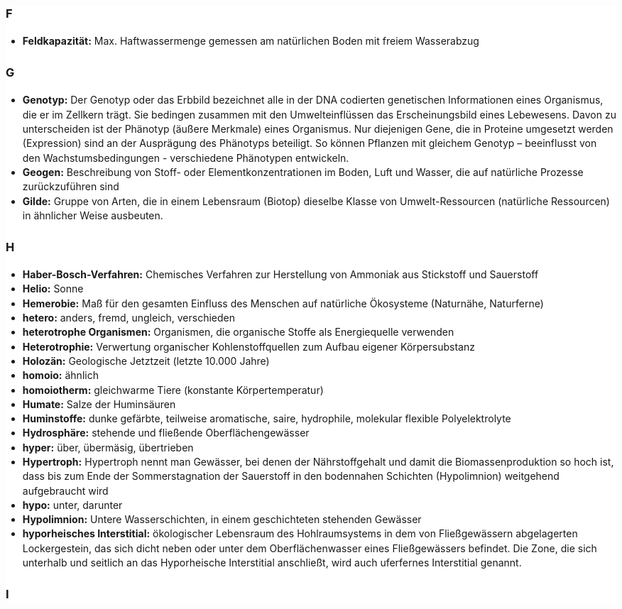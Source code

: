 ### F

* **Feldkapazität:** Max. Haftwassermenge gemessen am natürlichen Boden mit freiem Wasserabzug

<a name="g"></a>

### G

* **Genotyp:** Der Genotyp oder das Erbbild bezeichnet alle in der DNA codierten genetischen Informationen eines Organismus, die er im Zellkern trägt. Sie bedingen zusammen mit den Umwelteinflüssen das Erscheinungsbild eines Lebewesens. Davon zu unterscheiden ist der Phänotyp (äußere Merkmale) eines Organismus. Nur diejenigen Gene, die in Proteine umgesetzt werden (Expression) sind an der Ausprägung des Phänotyps beteiligt. So können Pflanzen mit gleichem Genotyp – beeinflusst von den Wachstumsbedingungen - verschiedene Phänotypen entwickeln.
* **Geogen:** Beschreibung von Stoff- oder Elementkonzentrationen im Boden, Luft und Wasser, die auf natürliche Prozesse zurückzuführen sind
* **Gilde:** Gruppe von Arten, die in einem Lebensraum (Biotop) dieselbe Klasse von Umwelt-Ressourcen (natürliche Ressourcen) in ähnlicher Weise ausbeuten.

<a name="h"></a>

### H

* **Haber-Bosch-Verfahren:** Chemisches Verfahren zur Herstellung von Ammoniak aus Stickstoff und Sauerstoff
* **Helio:** Sonne
* **Hemerobie:** Maß für den gesamten Einfluss des Menschen auf natürliche Ökosysteme (Naturnähe, Naturferne)
* **hetero:** anders, fremd, ungleich, verschieden
* **heterotrophe Organismen:** Organismen, die organische Stoffe als Energiequelle verwenden
* **Heterotrophie:** Verwertung organischer Kohlenstoffquellen zum Aufbau eigener Körpersubstanz
* **Holozän:** Geologische Jetztzeit (letzte 10.000 Jahre)
* **homoio:** ähnlich
* **homoiotherm:** gleichwarme Tiere (konstante Körpertemperatur)
* **Humate:** Salze der Huminsäuren
* **Huminstoffe:** dunke gefärbte, teilweise aromatische, saire, hydrophile, molekular flexible Polyelektrolyte
* **Hydrosphäre:** stehende und fließende Oberflächengewässer
* **hyper:** über, übermäsig, übertrieben
* **Hypertroph:** Hypertroph nennt man Gewässer, bei denen der Nährstoffgehalt und damit die Biomassenproduktion so hoch ist, dass bis zum Ende der Sommerstagnation der Sauerstoff in den bodennahen Schichten (Hypolimnion) weitgehend aufgebraucht wird
* **hypo:** unter, darunter
* **Hypolimnion:** Untere Wasserschichten, in einem geschichteten stehenden Gewässer
* **hyporheisches Interstitial:** ökologischer Lebensraum des Hohlraumsystems in dem von Fließgewässern abgelagerten Lockergestein, das sich dicht neben oder unter dem Oberflächenwasser eines Fließgewässers befindet. Die Zone, die sich unterhalb und seitlich an das Hyporheische Interstitial anschließt, wird auch uferfernes Interstitial genannt.

<a name="i"></a>

### I
